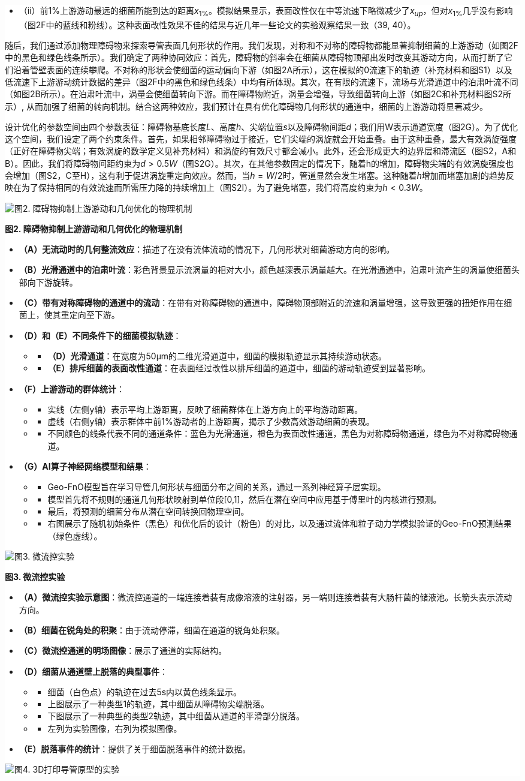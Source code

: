 - （ii）前$1\%$上游游动最远的细菌所能到达的距离$x_{1\%}$。模拟结果显示，表面改性仅在中等流速下略微减少了$x_{up}$，但对$x_{1\%}$几乎没有影响（图2F中的蓝线和粉线）。这种表面改性效果不佳的结果与近几年一些论文的实验观察结果一致（39, 40）。

随后，我们通过添加物理障碍物来探索导管表面几何形状的作用。我们发现，对称和不对称的障碍物都能显著抑制细菌的上游游动（如图2F中的黑色和绿色线条所示）。我们确定了两种协同效应：首先，障碍物的斜率会在细菌从障碍物顶部出发时改变其游动方向，从而打断了它们沿着管壁表面的连续攀爬。不对称的形状会使细菌的运动偏向下游（如图2A所示），这在模拟的0流速下的轨迹（补充材料和图S1）以及低流速下上游游动统计数据的差异（图2F中的黑色和绿色线条）中均有所体现。其次，在有限的流速下，流场与光滑通道中的泊肃叶流不同（如图2B所示）。在泊肃叶流中，涡量会使细菌转向下游。而在障碍物附近，涡量会增强，导致细菌转向上游（如图2C和补充材料图S2所示）, 从而加强了细菌的转向机制。结合这两种效应，我们预计在具有优化障碍物几何形状的通道中，细菌的上游游动将显著减少。

设计优化的参数空间由四个参数表征：障碍物基底长度$L$、高度$h$、尖端位置$s$以及障碍物间距$d$；我们用W表示通道宽度（图2G）。为了优化这个空间，我们设定了两个约束条件。首先，如果相邻障碍物过于接近，它们尖端的涡旋就会开始重叠。由于这种重叠，最大有效涡旋强度（正好在障碍物尖端；有效涡旋的数学定义见补充材料）和涡旋的有效尺寸都会减小。此外，还会形成更大的边界层和滞流区（图S2，A和B）。因此，我们将障碍物间距约束为$d > 0.5W$（图S2G）。其次，在其他参数固定的情况下，随着h的增加，障碍物尖端的有效涡旋强度也会增加（图S2，C至H），这有利于促进涡旋重定向效应。然而，当$h = W/2$时，管道显然会发生堵塞。这种随着$h$增加而堵塞加剧的趋势反映在为了保持相同的有效流速而所需压力降的持续增加上（图S2I）。为了避免堵塞，我们将高度约束为$h < 0.3W$。

![图2. 障碍物抑制上游游动和几何优化的物理机制](https://dataset.bj.bcebos.com/PaddleScience/2024%20AI-aided%20geometric%20design%20of%20anti-infection%20catheters/catheter2.png)

**图2. 障碍物抑制上游游动和几何优化的物理机制**
 
- **（A）无流动时的几何整流效应**：描述了在没有流体流动的情况下，几何形状对细菌游动方向的影响。
 
- **（B）光滑通道中的泊肃叶流**：彩色背景显示流涡量的相对大小，颜色越深表示涡量越大。在光滑通道中，泊肃叶流产生的涡量使细菌头部向下游旋转。
 
- **（C）带有对称障碍物的通道中的流动**：在带有对称障碍物的通道中，障碍物顶部附近的流速和涡量增强，这导致更强的扭矩作用在细菌上，使其重定向至下游。
 
- **（D）和（E）不同条件下的细菌模拟轨迹**：
  - - **（D）光滑通道**：在宽度为50μm的二维光滑通道中，细菌的模拟轨迹显示其持续游动状态。
  - - **（E）排斥细菌的表面改性通道**：在表面经过改性以排斥细菌的通道中，细菌的游动轨迹受到显著影响。
 
- **（F）上游游动的群体统计**：
  - - 实线（左侧y轴）表示平均上游距离，反映了细菌群体在上游方向上的平均游动距离。
  - - 虚线（右侧y轴）表示群体中前1%游动者的上游距离，揭示了少数高效游动细菌的表现。
  - - 不同颜色的线条代表不同的通道条件：蓝色为光滑通道，橙色为表面改性通道，黑色为对称障碍物通道，绿色为不对称障碍物通道。
 
- **（G）AI算子神经网络模型和结果**：
  - - Geo-FnO模型旨在学习导管几何形状与细菌分布之间的关系，通过一系列神经算子层实现。
  - - 模型首先将不规则的通道几何形状映射到单位段[0,1]，然后在潜在空间中应用基于傅里叶的内核进行预测。
  - - 最后，将预测的细菌分布从潜在空间转换回物理空间。
  - - 右图展示了随机初始条件（黑色）和优化后的设计（粉色）的对比，以及通过流体和粒子动力学模拟验证的Geo-FnO预测结果（绿色虚线）。

![图3. 微流控实验](https://dataset.bj.bcebos.com/PaddleScience/2024%20AI-aided%20geometric%20design%20of%20anti-infection%20catheters/catheter3.png)

**图3. 微流控实验**
 
- **（A）微流控实验示意图**：微流控通道的一端连接着装有成像溶液的注射器，另一端则连接着装有大肠杆菌的储液池。长箭头表示流动方向。
 
- **（B）细菌在锐角处的积聚**：由于流动停滞，细菌在通道的锐角处积聚。
 
- **（C）微流控通道的明场图像**：展示了通道的实际结构。
 
- **（D）细菌从通道壁上脱落的典型事件**：
  - - 细菌（白色点）的轨迹在过去5s内以黄色线条显示。
  - - 上图展示了一种类型1的轨迹，其中细菌从障碍物尖端脱落。
  - - 下图展示了一种典型的类型2轨迹，其中细菌从通道的平滑部分脱落。
  - - 左列为实验图像，右列为模拟图像。
 
- **（E）脱落事件的统计**：提供了关于细菌脱落事件的统计数据。

![图4. 3D打印导管原型的实验](https://dataset.bj.bcebos.com/PaddleScience/2024%20AI-aided%20geometric%20design%20of%20anti-infection%20catheters/catheter4.png)

